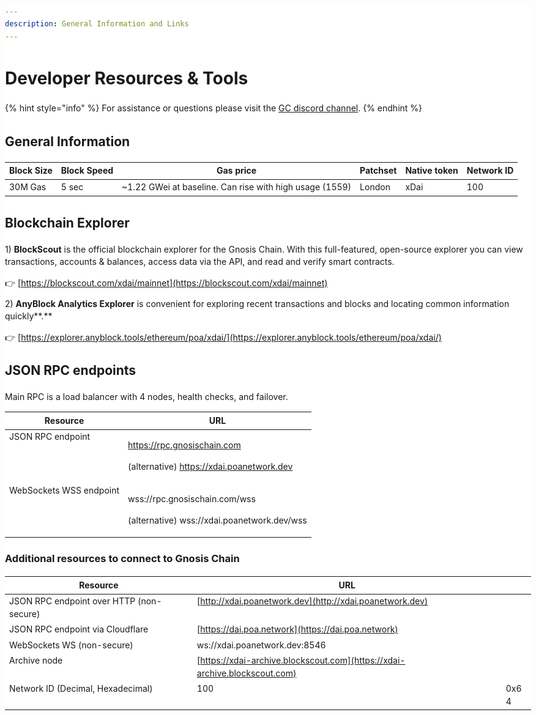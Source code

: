 ```yaml
---
description: General Information and Links
---
```


# Developer Resources & Tools

{% hint style="info" %}
For assistance or questions please visit the [GC discord channel](https://discord.gg/mPJ9zkq).
{% endhint %}

## General Information

| Block Size | Block Speed | Gas price                                                | Patchset | Native token | Network ID |
| ---------- | ----------- | -------------------------------------------------------- | -------- | ------------ | ---------- |
| 30M Gas    | 5 sec       | \~1.22 GWei at baseline. Can rise with high usage (1559) | London   | xDai         | 100        |

## Blockchain Explorer

1\) **BlockScout** is the official blockchain explorer for the Gnosis Chain. With this full-featured, open-source explorer you can view transactions, accounts & balances, access data via the API, and read and verify smart contracts.

👉 [https://blockscout.com/xdai/mainnet](https://blockscout.com/xdai/mainnet)

2\) **AnyBlock Analytics Explorer** is convenient for exploring recent transactions and blocks and locating common information quickly**.**

👉 [https://explorer.anyblock.tools/ethereum/poa/xdai/](https://explorer.anyblock.tools/ethereum/poa/xdai/)

## JSON RPC endpoints

Main RPC is a load balancer with 4 nodes, health checks, and failover.

| Resource                | URL                                                                                                                                                                    |
| ----------------------- | ---------------------------------------------------------------------------------------------------------------------------------------------------------------------- |
| JSON RPC endpoint       | <p><a href="https://rpc.gnosischain.com">https://rpc.gnosischain.com</a></p><p>(alternative) <a href="https://xdai.poanetwork.dev">https://xdai.poanetwork.dev</a></p> |
| WebSockets WSS endpoint | <p>wss://rpc.gnosischain.com/wss</p><p>(alternative) wss://xdai.poanetwork.dev/wss</p>                                                                                 |

### **Additional resources to connect to Gnosis Chain**

| Resource                                 | URL                                                                        |      |
| ---------------------------------------- | -------------------------------------------------------------------------- | ---- |
| JSON RPC endpoint over HTTP (non-secure) | [http://xdai.poanetwork.dev](http://xdai.poanetwork.dev)                   |      |
| JSON RPC endpoint via Cloudflare         | [https://dai.poa.network](https://dai.poa.network)                         |      |
| WebSockets WS (non-secure)               | ws://xdai.poanetwork.dev:8546                                              |      |
| Archive node                             | [https://xdai-archive.blockscout.com](https://xdai-archive.blockscout.com) |      |
| Network ID (Decimal, Hexadecimal)        | 100                                                                        | 0x64 |
